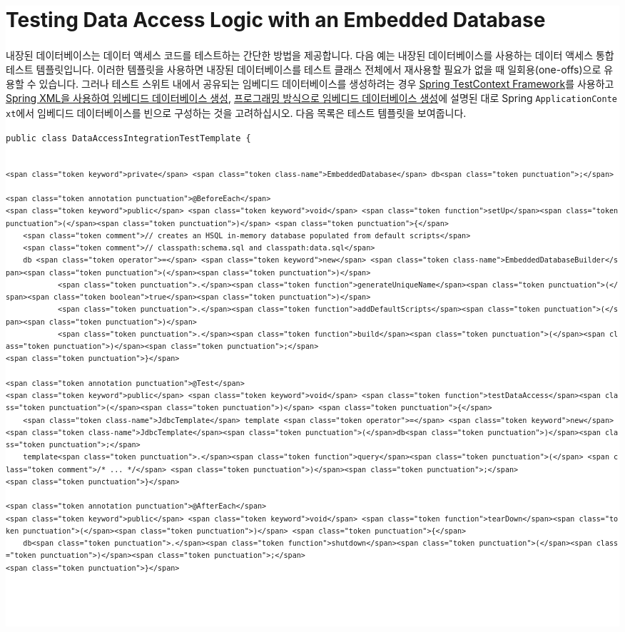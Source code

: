 <h1 id="testing-data-access-logic-with-an-embedded-database">Testing Data Access Logic with an Embedded Database</h1>
<p>내장된 데이터베이스는 데이터 액세스 코드를 테스트하는 간단한 방법을 제공합니다. 다음 예는 내장된 데이터베이스를 사용하는 데이터 액세스 통합 테스트 템플릿입니다. 이러한 템플릿을 사용하면 내장된 데이터베이스를 테스트 클래스 전체에서 재사용할 필요가 없을 때 일회용(one-offs)으로 유용할 수 있습니다. 그러나 테스트 스위트 내에서 공유되는 임베디드 데이터베이스를 생성하려는 경우 <a href="https://docs.spring.io/spring-framework/reference/testing/testcontext-framework.html">Spring TestContext Framework</a>를 사용하고 <a href="https://docs.spring.io/spring-framework/reference/data-access/jdbc/embedded-database-support.html#jdbc-embedded-database-xml">Spring XML을 사용하여 임베디드 데이터베이스 생성</a>, <a href="https://docs.spring.io/spring-framework/reference/data-access/jdbc/embedded-database-support.html#jdbc-embedded-database-java">프로그래밍 방식으로 임베디드 데이터베이스 생성</a>에 설명된 대로 Spring <code>ApplicationContext</code>에서 임베디드 데이터베이스를 빈으로 구성하는 것을 고려하십시오. 다음 목록은 테스트 템플릿을 보여줍니다.</p>
<pre><code class="language-java"><span class="token keyword">public</span> <span class="token keyword">class</span> <span class="token class-name">DataAccessIntegrationTestTemplate</span> <span class="token punctuation">{</span>

	<span class="token keyword">private</span> <span class="token class-name">EmbeddedDatabase</span> db<span class="token punctuation">;</span>

	<span class="token annotation punctuation">@BeforeEach</span>
	<span class="token keyword">public</span> <span class="token keyword">void</span> <span class="token function">setUp</span><span class="token punctuation">(</span><span class="token punctuation">)</span> <span class="token punctuation">{</span>
		<span class="token comment">// creates an HSQL in-memory database populated from default scripts</span>
		<span class="token comment">// classpath:schema.sql and classpath:data.sql</span>
		db <span class="token operator">=</span> <span class="token keyword">new</span> <span class="token class-name">EmbeddedDatabaseBuilder</span><span class="token punctuation">(</span><span class="token punctuation">)</span>
				<span class="token punctuation">.</span><span class="token function">generateUniqueName</span><span class="token punctuation">(</span><span class="token boolean">true</span><span class="token punctuation">)</span>
				<span class="token punctuation">.</span><span class="token function">addDefaultScripts</span><span class="token punctuation">(</span><span class="token punctuation">)</span>
				<span class="token punctuation">.</span><span class="token function">build</span><span class="token punctuation">(</span><span class="token punctuation">)</span><span class="token punctuation">;</span>
	<span class="token punctuation">}</span>

	<span class="token annotation punctuation">@Test</span>
	<span class="token keyword">public</span> <span class="token keyword">void</span> <span class="token function">testDataAccess</span><span class="token punctuation">(</span><span class="token punctuation">)</span> <span class="token punctuation">{</span>
		<span class="token class-name">JdbcTemplate</span> template <span class="token operator">=</span> <span class="token keyword">new</span> <span class="token class-name">JdbcTemplate</span><span class="token punctuation">(</span>db<span class="token punctuation">)</span><span class="token punctuation">;</span>
		template<span class="token punctuation">.</span><span class="token function">query</span><span class="token punctuation">(</span> <span class="token comment">/* ... */</span> <span class="token punctuation">)</span><span class="token punctuation">;</span>
	<span class="token punctuation">}</span>

	<span class="token annotation punctuation">@AfterEach</span>
	<span class="token keyword">public</span> <span class="token keyword">void</span> <span class="token function">tearDown</span><span class="token punctuation">(</span><span class="token punctuation">)</span> <span class="token punctuation">{</span>
		db<span class="token punctuation">.</span><span class="token function">shutdown</span><span class="token punctuation">(</span><span class="token punctuation">)</span><span class="token punctuation">;</span>
	<span class="token punctuation">}</span>
